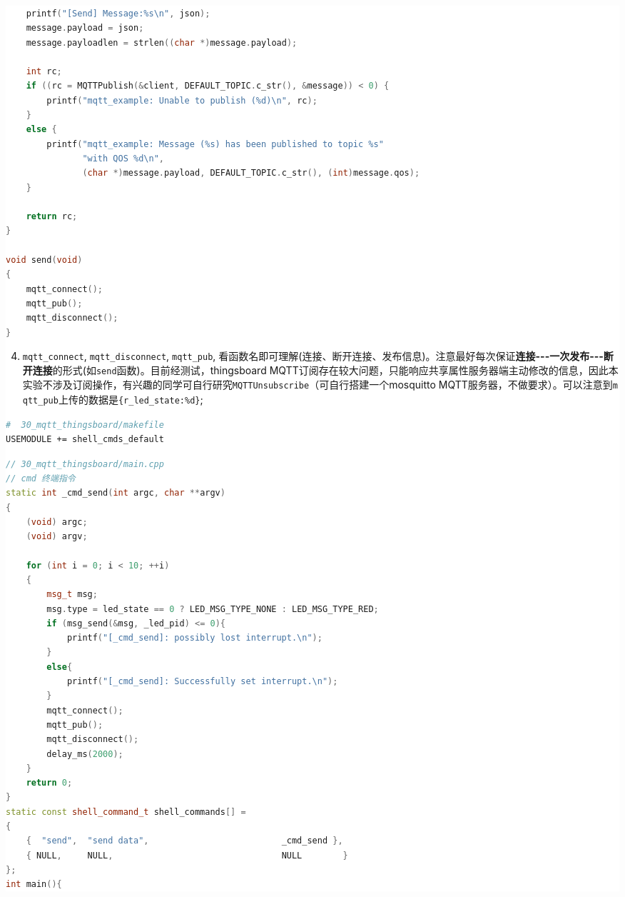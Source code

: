 ```c++
    printf("[Send] Message:%s\n", json);
    message.payload = json;
    message.payloadlen = strlen((char *)message.payload);

    int rc;
    if ((rc = MQTTPublish(&client, DEFAULT_TOPIC.c_str(), &message)) < 0) {
        printf("mqtt_example: Unable to publish (%d)\n", rc);
    }
    else {
        printf("mqtt_example: Message (%s) has been published to topic %s"
               "with QOS %d\n",
               (char *)message.payload, DEFAULT_TOPIC.c_str(), (int)message.qos);
    }

    return rc;
}

void send(void)
{
    mqtt_connect();
    mqtt_pub();
    mqtt_disconnect();
}
```
4) `mqtt_connect`, `mqtt_disconnect`, `mqtt_pub`, 看函数名即可理解(连接、断开连接、发布信息)。注意最好每次保证**连接---一次发布---断开连接**的形式(如`send`函数)。目前经测试，thingsboard MQTT订阅存在较大问题，只能响应共享属性服务器端主动修改的信息，因此本实验不涉及订阅操作，有兴趣的同学可自行研究`MQTTUnsubscribe`（可自行搭建一个mosquitto MQTT服务器，不做要求）。可以注意到`mqtt_pub`上传的数据是`{r_led_state:%d}`;


```bash
#  30_mqtt_thingsboard/makefile
USEMODULE += shell_cmds_default
```
```c++
// 30_mqtt_thingsboard/main.cpp
// cmd 终端指令
static int _cmd_send(int argc, char **argv)
{
    (void) argc;
    (void) argv;

    for (int i = 0; i < 10; ++i)
    {
        msg_t msg;
        msg.type = led_state == 0 ? LED_MSG_TYPE_NONE : LED_MSG_TYPE_RED;
        if (msg_send(&msg, _led_pid) <= 0){
            printf("[_cmd_send]: possibly lost interrupt.\n");
        }
        else{
            printf("[_cmd_send]: Successfully set interrupt.\n");
        }
        mqtt_connect();
        mqtt_pub();
        mqtt_disconnect();
        delay_ms(2000);
    }
    return 0;
}
static const shell_command_t shell_commands[] =
{
    {  "send",  "send data",                          _cmd_send },
    { NULL,     NULL,                                 NULL        }
};
int main(){
```